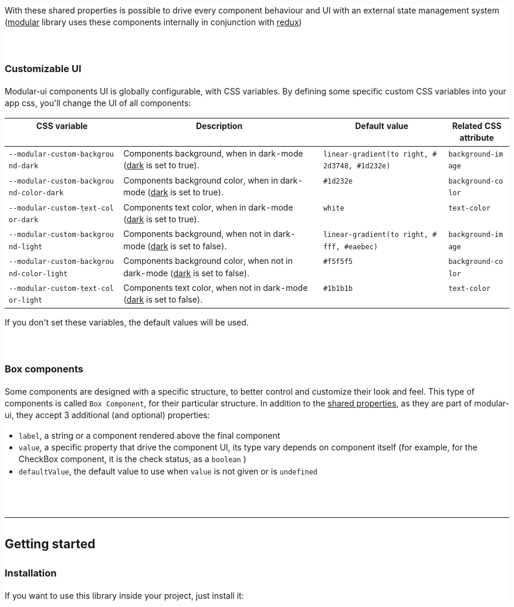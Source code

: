 With these shared properties is possible to drive every component behaviour and UI with an external state management system ([modular](https://github.com/CianciarusoCataldo/modular) library uses these components internally in conjunction with [redux](https://redux.js.org/))

<br>

### Customizable UI

Modular-ui components UI is globally configurable, with CSS variables. By defining some specific custom CSS variables into your app css, you'll change the UI of all components:

| CSS variable                              | Description                                                                                                 | Default value                                 | Related CSS attribute |
| ----------------------------------------- | ----------------------------------------------------------------------------------------------------------- | --------------------------------------------- | --------------------- |
| `--modular-custom-background-dark`        | Components background, when in dark-mode ([dark](#shared-components-properties) is set to true).            | `linear-gradient(to right, #2d3748, #1d232e)` | `background-image`    |
| `--modular-custom-background-color-dark`  | Components background color, when in dark-mode ([dark](#shared-components-properties) is set to true).      | `#1d232e`                                     | `background-color`    |
| `--modular-custom-text-color-dark`        | Components text color, when in dark-mode ([dark](#shared-components-properties) is set to true).            | `white`                                       | `text-color`          |
| `--modular-custom-background-light`       | Components background, when not in dark-mode ([dark](#shared-components-properties) is set to false).       | `linear-gradient(to right, #fff, #eaebec)`    | `background-image`    |
| `--modular-custom-background-color-light` | Components background color, when not in dark-mode ([dark](#shared-components-properties) is set to false). | `#f5f5f5`                                     | `background-color`    |
| `--modular-custom-text-color-light`       | Components text color, when not in dark-mode ([dark](#shared-components-properties) is set to false).       | `#1b1b1b`                                     | `text-color`          |

If you don't set these variables, the default values will be used.

<br>

### Box components

Some components are designed with a specific structure, to better control and customize their look and feel. This type of components is called `Box Component`, for their particular structure. In addition to the [shared properties](#shared-components-properties), as they are part of modular-ui, they accept 3 additional (and optional) properties:

-   `label`, a string or a component rendered above the final component
-   `value`, a specific property that drive the component UI, its type vary depends on component itself (for example, for the CheckBox component, it is the check status, as a `boolean` ) 
-   `defaultValue`, the default value to use when `value` is not given or is `undefined`

<div align="center">
<img width="380px" alt="" src="https://user-images.githubusercontent.com/47371276/153539556-be82468f-b7c1-4753-8fe6-c832c35b7027.png" />
</div>

<br>

* * *

## Getting started

### Installation

If you want to use this library inside your project, just install it:
